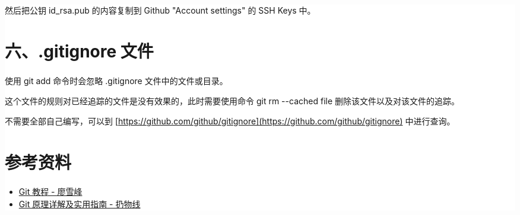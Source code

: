 然后把公钥 id_rsa.pub 的内容复制到 Github "Account settings" 的 SSH Keys 中。

# 六、.gitignore 文件

使用 git add 命令时会忽略 .gitignore 文件中的文件或目录。

这个文件的规则对已经追踪的文件是没有效果的，此时需要使用命令 git rm --cached file 删除该文件以及对该文件的追踪。

不需要全部自己编写，可以到 [https://github.com/github/gitignore](https://github.com/github/gitignore) 中进行查询。

# 参考资料

- [Git 教程 - 廖雪峰](https://www.liaoxuefeng.com/wiki/0013739516305929606dd18361248578c67b8067c8c017b000)
- [Git 原理详解及实用指南 - 扔物线](https://juejin.im/book/5a124b29f265da431d3c472e)
